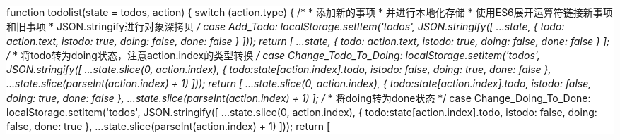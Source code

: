 function todolist(state = todos, action) {
    switch (action.type) {
            /*
        *  添加新的事项
        *  并进行本地化存储
        *  使用ES6展开运算符链接新事项和旧事项
        *  JSON.stringify进行对象深拷贝
        */
        case Add_Todo:
            localStorage.setItem('todos', JSON.stringify([
                ...state, {
                    todo: action.text,
                    istodo: true,
                    doing: false,
                    done: false
                }
            ]));
            return [
                ...state, {
                    todo: action.text,
                    istodo: true,
                    doing: false,
                    done: false
                }
            ];
            /*
            *  将todo转为doing状态，注意action.index的类型转换
            */
        case Change_Todo_To_Doing:
            localStorage.setItem('todos', JSON.stringify([
                ...state.slice(0, action.index),
                {
                    todo:state[action.index].todo,
                    istodo: false,
                    doing: true,
                    done: false
                },
                ...state.slice(parseInt(action.index) + 1)
            ]));
            return [
                ...state.slice(0, action.index),
                {
                    todo:state[action.index].todo,
                    istodo: false,
                    doing: true,
                    done: false
                },
                ...state.slice(parseInt(action.index) + 1)
            ];
            /*
            *  将doing转为done状态
            */
        case Change_Doing_To_Done:
            localStorage.setItem('todos', JSON.stringify([
                ...state.slice(0, action.index),
                {
                    todo:state[action.index].todo,
                    istodo: false,
                    doing: false,
                    done: true
                },
                ...state.slice(parseInt(action.index) + 1)
            ]));
            return [